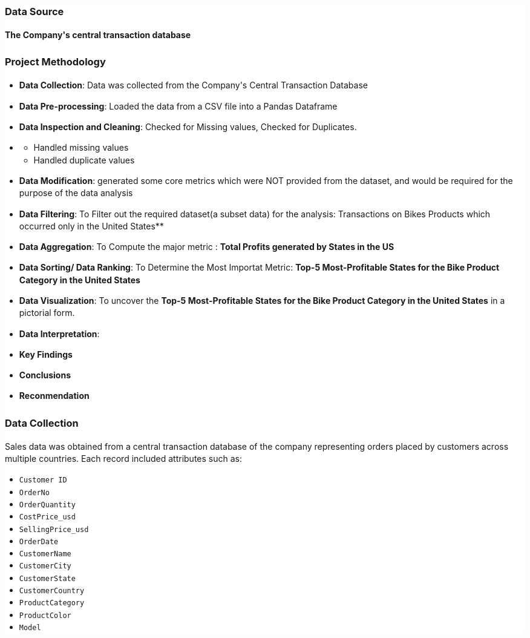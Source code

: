 
### Data Source

**The Company's central transaction database**


### Project Methodology

- **Data Collection**: Data was collected from the Company's Central Transaction Database

- **Data Pre-processing**: Loaded the data from a CSV file into a Pandas Dataframe

- **Data Inspection and Cleaning**: Checked for Missing values, Checked for Duplicates.

- - Handled missing values
  - Handled duplicate values

- **Data Modification**: generated some  core metrics which were NOT provided from the dataset, and would be required for the purpose of the data   analysis

- **Data Filtering**: To Filter out the required dataset(a subset data) for the analysis: Transactions on Bikes Products which occurred only in the United States**


- **Data Aggregation**: To Compute the major metric : **Total Profits generated by States in the US**

- **Data Sorting/ Data Ranking**: To Determine the Most Importat Metric:  **Top-5 Most-Profitable States for the Bike Product Category in the United States**

- **Data Visualization**: To uncover the **Top-5 Most-Profitable States for the Bike Product Category in the United States** in a pictorial form.

- **Data Interpretation**:

- **Key Findings**

- **Conclusions**

- **Reconmendation**


### Data Collection

Sales data was obtained from a central transaction database of the company representing orders placed by customers across multiple countries. Each record included attributes such as:

* `Customer ID`
* `OrderNo`
* `OrderQuantity`
* `CostPrice_usd`
* `SellingPrice_usd`
* `OrderDate`
* `CustomerName`
* `CustomerCity`
* `CustomerState`
* `CustomerCountry`
* `ProductCategory`
* `ProductColor`
* `Model`
